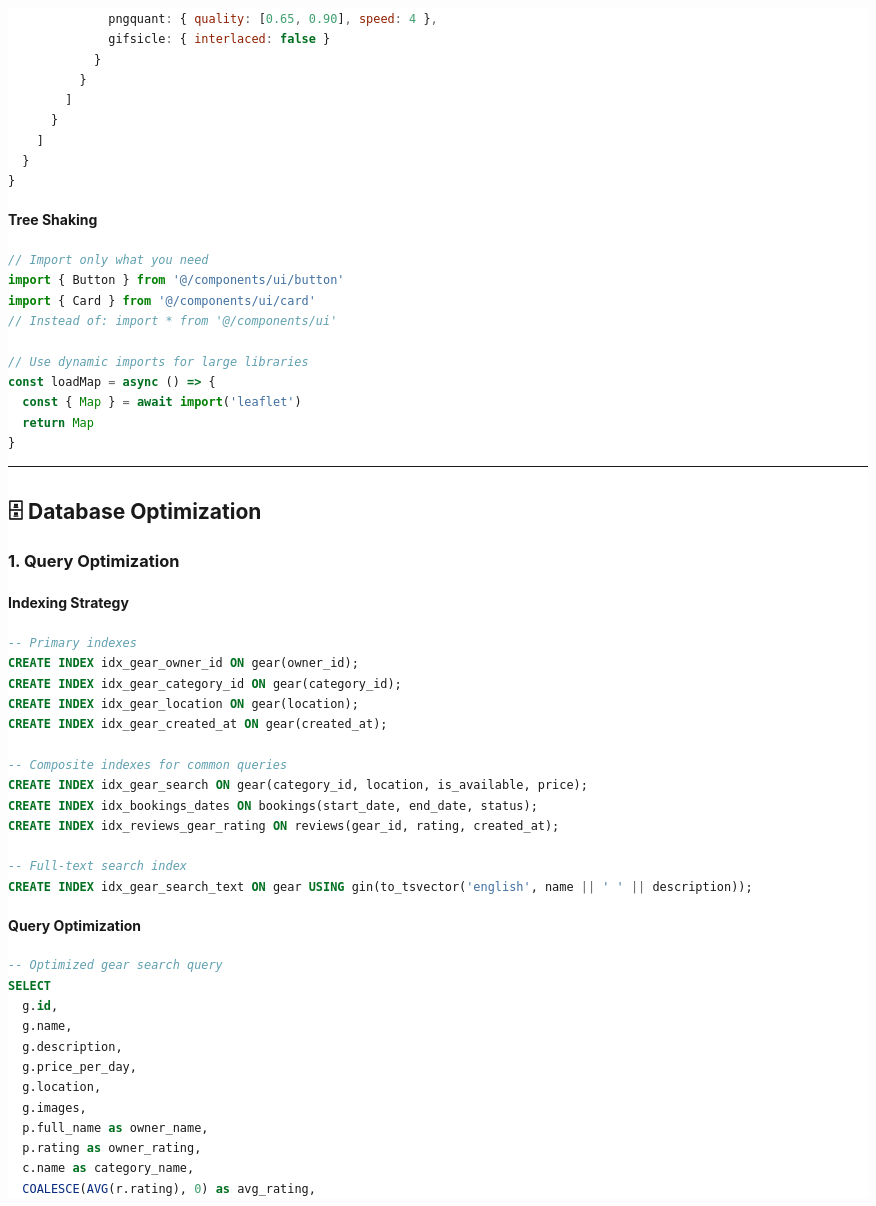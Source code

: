 ```javascript
              pngquant: { quality: [0.65, 0.90], speed: 4 },
              gifsicle: { interlaced: false }
            }
          }
        ]
      }
    ]
  }
}
```

#### Tree Shaking
```typescript
// Import only what you need
import { Button } from '@/components/ui/button'
import { Card } from '@/components/ui/card'
// Instead of: import * from '@/components/ui'

// Use dynamic imports for large libraries
const loadMap = async () => {
  const { Map } = await import('leaflet')
  return Map
}
```

---

## 🗄️ Database Optimization

### 1. Query Optimization

#### Indexing Strategy
```sql
-- Primary indexes
CREATE INDEX idx_gear_owner_id ON gear(owner_id);
CREATE INDEX idx_gear_category_id ON gear(category_id);
CREATE INDEX idx_gear_location ON gear(location);
CREATE INDEX idx_gear_created_at ON gear(created_at);

-- Composite indexes for common queries
CREATE INDEX idx_gear_search ON gear(category_id, location, is_available, price);
CREATE INDEX idx_bookings_dates ON bookings(start_date, end_date, status);
CREATE INDEX idx_reviews_gear_rating ON reviews(gear_id, rating, created_at);

-- Full-text search index
CREATE INDEX idx_gear_search_text ON gear USING gin(to_tsvector('english', name || ' ' || description));
```

#### Query Optimization
```sql
-- Optimized gear search query
SELECT 
  g.id,
  g.name,
  g.description,
  g.price_per_day,
  g.location,
  g.images,
  p.full_name as owner_name,
  p.rating as owner_rating,
  c.name as category_name,
  COALESCE(AVG(r.rating), 0) as avg_rating,
```
